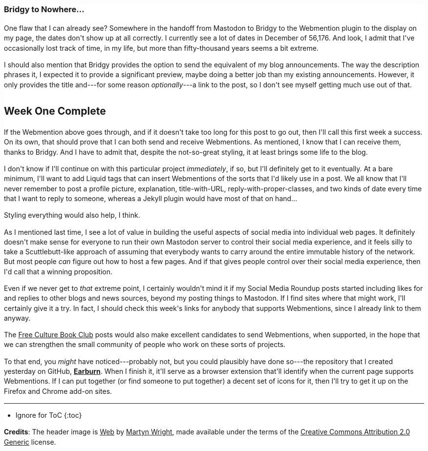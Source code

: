 ### Bridgy to Nowhere...

One flaw that I can already see?  Somewhere in the handoff from Mastodon to Bridgy to the Webmention plugin to the display on my page, the dates don't show up at all correctly.  I currently see a lot of dates in December of 56,176.  And look, I admit that I've occasionally lost track of time, in my life, but more than fifty-thousand years seems a bit extreme.

I should also mention that Bridgy provides the option to send the equivalent of my blog announcements.  The way the description phrases it, I expected it to provide a significant preview, maybe doing a better job than my existing announcements.  However, it only provides the title and---for some reason *optionally*---a link to the post, so I don't see myself getting much use out of that.

## Week One Complete

If the Webmention above goes through, and if it doesn't take too long for this post to go out, then I'll call this first week a success.  On its own, that should prove that I can both send and receive Webmentions.  As mentioned, I know that I can receive them, thanks to Bridgy.  And I have to admit that, despite the not-so-great styling, it at least brings some life to the blog.

I don't know if I'll continue on with this particular project *immediately*, if so, but I'll definitely get to it eventually.  At a bare minimum, I'll want to add Liquid tags that can insert Webmentions of the sorts that I'd likely use in a post.  We all know that I'll never remember to post a profile picture, explanation, title-with-URL, reply-with-proper-classes, and two kinds of date every time that I want to reply to someone, whereas a Jekyll plugin would have most of that on hand...

Styling everything would also help, I think.

As I mentioned last time, I see a lot of value in building the useful aspects of social media into individual web pages.  It definitely doesn't make sense for everyone to run their own Mastodon server to control their social media experience, and it feels silly to take a Scuttlebutt-like approach of assuming that everybody wants to carry around the entire immutable history of the network.  But most people *can* figure out how to host a few pages.  And if that gives people control over their social media experience, then I'd call that a winning proposition.

Even if we never get to *that* extreme point, I certainly wouldn't mind it if my Social Media Roundup posts started including likes for and replies to other blogs and news sources, beyond my posting things to Mastodon.  If I find sites where that might work, I'll certainly give it a try.  In fact, I should check this week's links for anybody that supports Webmentions, since I already link to them anyway.

The [Free Culture Book Club](/blog/tag/bookclub) posts would also make excellent candidates to send Webmentions, when supported, in the hope that we can strengthen the small community of people who work on these sorts of projects.

To that end, you *might* have noticed---probably not, but you could plausibly have done so---the repository that I created yesterday on GitHub, [**Earburn**](https://github.com/jcolag/earburn).  When I finish it, it'll serve as a browser extension that'll identify when the current page supports Webmentions.  If I can put together (or find someone to put together) a decent set of icons for it, then I'll try to get it up on the Firefox and Chrome add-on sites.

---

* Ignore for ToC
{:toc}

**Credits**:  The header image is [Web](https://www.flickr.com/photos/35521221@N05/5395977052) by [Martyn Wright](https://www.flickr.com/photos/martyn404/), made available under the terms of the [Creative Commons Attribution 2.0 Generic](https://creativecommons.org/licenses/by/2.0/) license.

